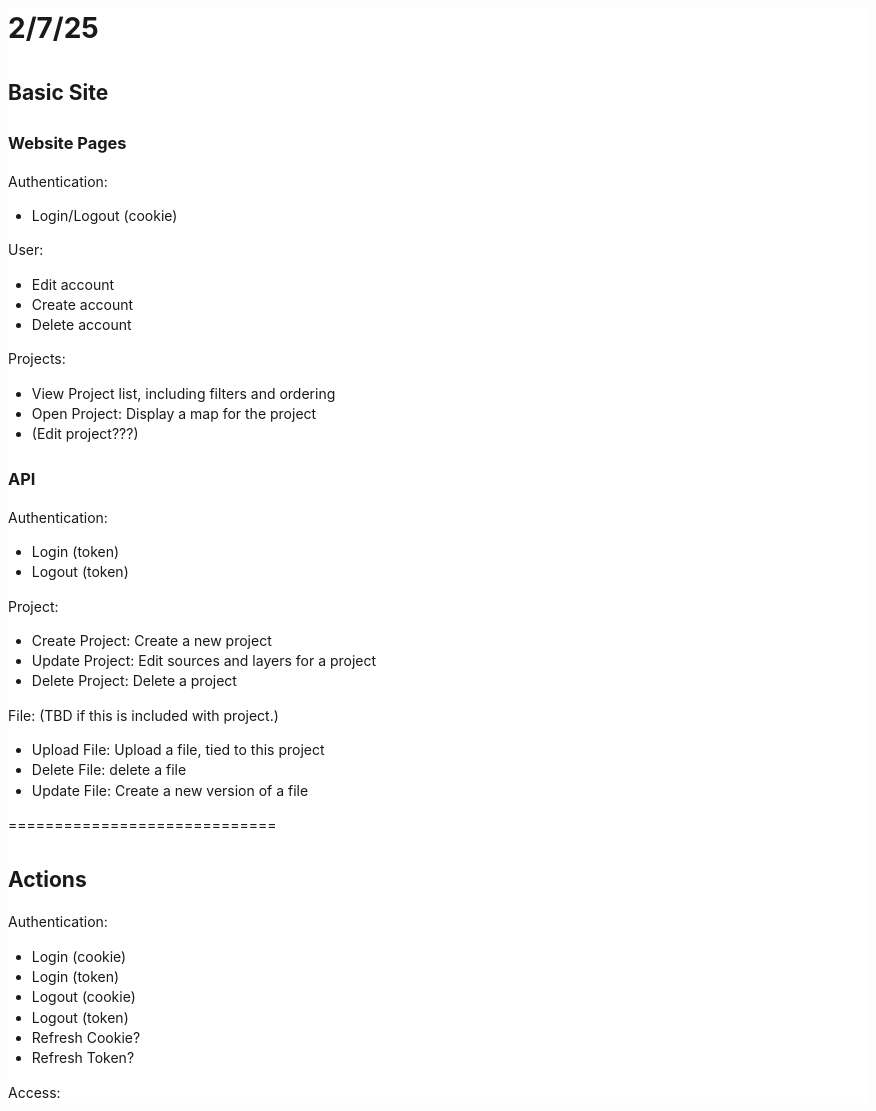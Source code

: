 # 2/7/25

## Basic Site

### Website Pages

Authentication:

- Login/Logout (cookie)

User:

- Edit account
- Create account
- Delete account

Projects:

- View Project list, including filters and ordering
- Open Project: Display a map for the project
- (Edit project???)

### API

Authentication:

- Login (token)
- Logout (token)

Project:

- Create Project: Create a new project
- Update Project: Edit sources and layers for a project
- Delete Project: Delete a project

File: (TBD if this is included with project.)

- Upload File: Upload a file, tied to this project
- Delete File: delete a file
- Update File: Create a new version of a file

=============================

## Actions

Authentication:

- Login (cookie)
- Login (token)
- Logout (cookie)
- Logout (token)
- Refresh Cookie?
- Refresh Token?

Access:

